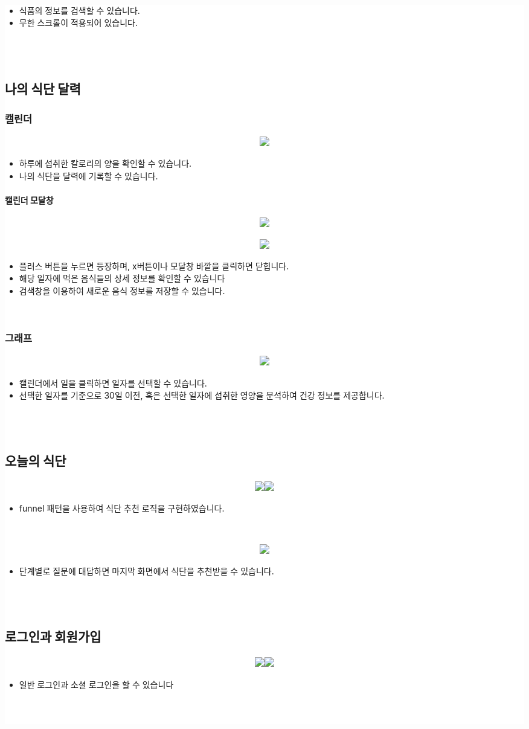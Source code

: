 - 식품의 정보를 검색할 수 있습니다.
- 무한 스크롤이 적용되어 있습니다.

<br><br>

## 나의 식단 달력

### 캘린더

<p align='center'><img src='https://velog.velcdn.com/images/heftycornerstone/post/d7bdb1eb-f987-401b-b1c0-853a897c3823/image.png' width='50%'></p>

- 하루에 섭취한 칼로리의 양을 확인할 수 있습니다.
- 나의 식단을 달력에 기록할 수 있습니다.

#### 캘린더 모달창

<p align='center'><img src='https://velog.velcdn.com/images/heftycornerstone/post/12335908-c07d-4698-bc43-25a9cb5e8d0f/image.png' width='40%'></p>
<p align='center'><img src='https://velog.velcdn.com/images/heftycornerstone/post/d6b8d9f1-b0e7-416c-976b-6e90714a768d/image.png' width='40%'></p>

- 플러스 버튼을 누르면 등장하며, x버튼이나 모달창 바깥을 클릭하면 닫힙니다.
- 해당 일자에 먹은 음식들의 상세 정보를 확인할 수 있습니다
- 검색창을 이용하여 새로운 음식 정보를 저장할 수 있습니다.

<br>

### 그래프

<p align='center'><img src='https://velog.velcdn.com/images/heftycornerstone/post/5a1cd386-1867-4c08-80a3-9a483844a112/image.png' width='40%'></p>

- 캘린더에서 일을 클릭하면 일자를 선택할 수 있습니다.
- 선택한 일자를 기준으로 30일 이전,
  혹은 선택한 일자에 섭취한 영양을 분석하여 건강 정보를 제공합니다.

<br><br>

## 오늘의 식단

<p align='center'><img src='https://velog.velcdn.com/images/heftycornerstone/post/ae22ec34-5e93-47f4-8b2a-5e9ef6ffe002/image.png' width='50%'><img src='https://velog.velcdn.com/images/heftycornerstone/post/cc392e9a-19a6-43bb-9e44-e5e05611da54/image.png' width='50%'></p>

- funnel 패턴을 사용하여 식단 추천 로직을 구현하였습니다.

<br>

<p align='center'><img src='https://velog.velcdn.com/images/heftycornerstone/post/c450d7e0-fd40-41a4-9a9a-1d4858fdafeb/image.png' width='40%'></p>

- 단계별로 질문에 대답하면 마지막 화면에서 식단을 추천받을 수 있습니다.

<br><br>

## 로그인과 회원가입

<p align='center'><img src='https://velog.velcdn.com/images/heftycornerstone/post/9e8b5a98-d555-4f4f-a6c6-e51669f0544f/image.png' width='30%'><img src='https://velog.velcdn.com/images/heftycornerstone/post/448e30a4-0647-428a-8468-9ea0c3cd0d4b/image.png' width='30%'></p>

- 일반 로그인과 소셜 로그인을 할 수 있습니다

<br>
<br>
